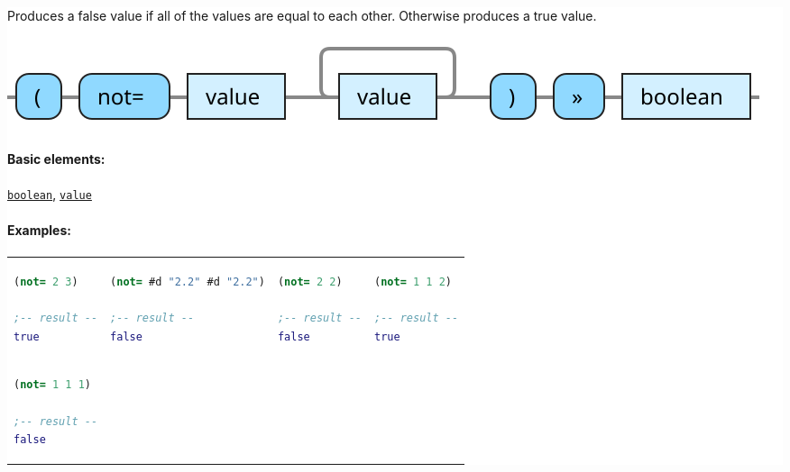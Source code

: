 Produces a false value if all of the values are equal to each other. Otherwise produces a true value.

![["value value {value}" "boolean"]](./halite-bnf-diagrams/op/not%3D-0.svg)

#### Basic elements:

[`boolean`](halite-basic-syntax-reference.md#boolean), [`value`](halite-basic-syntax-reference.md#value)

#### Examples:

<table><tr><td colspan="1">

```clojure
(not= 2 3)

;-- result --
true
```

</td><td colspan="2">

```clojure
(not= #d "2.2" #d "2.2")

;-- result --
false
```

</td><td colspan="1">

```clojure
(not= 2 2)

;-- result --
false
```

</td><td colspan="1">

```clojure
(not= 1 1 2)

;-- result --
true
```

</td></tr><tr><td colspan="1">

```clojure
(not= 1 1 1)

;-- result --
false
```
